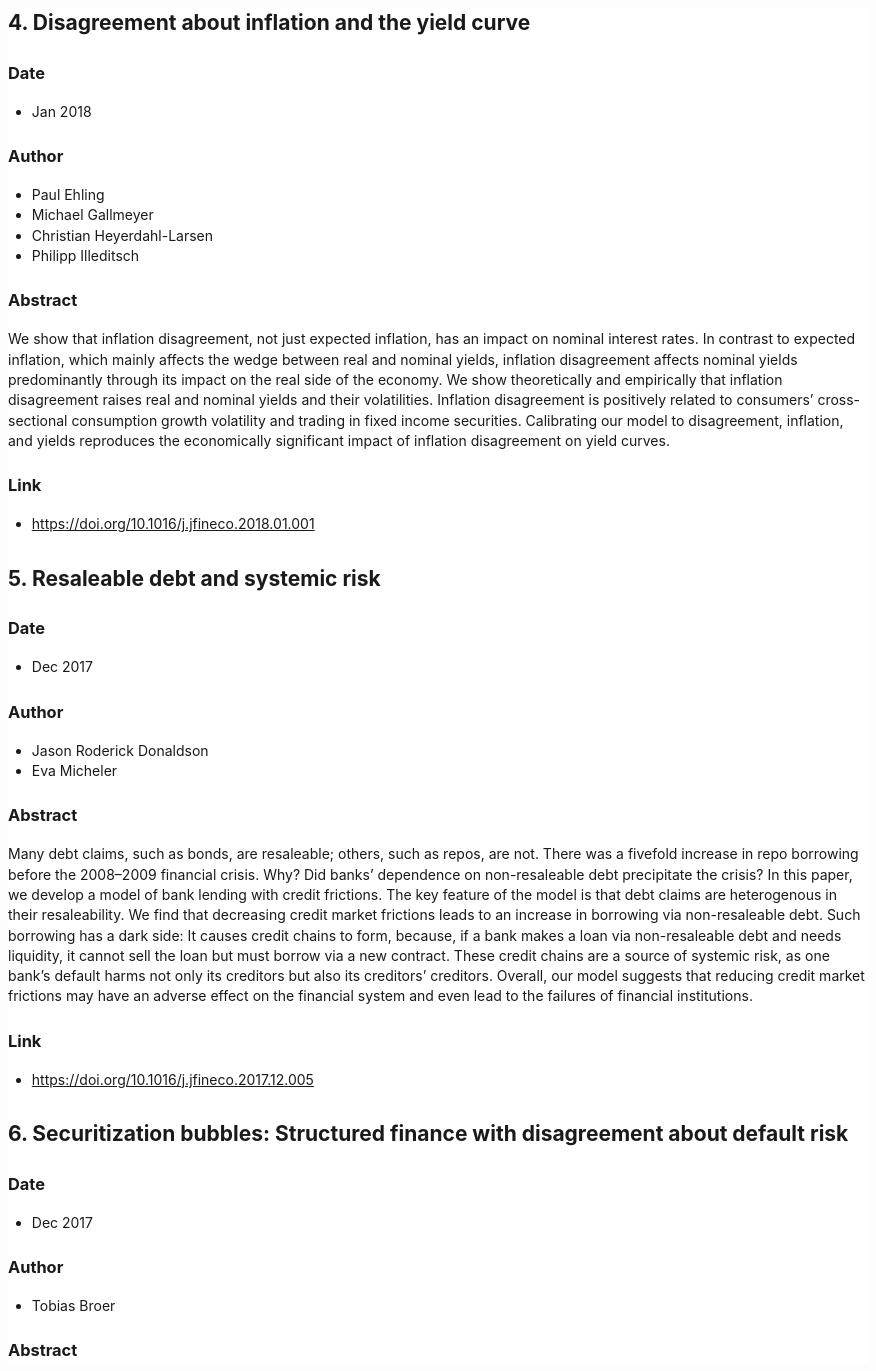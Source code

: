 ## 4. Disagreement about inflation and the yield curve
### Date
- Jan 2018
### Author
- Paul Ehling
- Michael Gallmeyer
- Christian Heyerdahl-Larsen
- Philipp Illeditsch
### Abstract
We show that inflation disagreement, not just expected inflation, has an impact on nominal interest rates. In contrast to expected inflation, which mainly affects the wedge between real and nominal yields, inflation disagreement affects nominal yields predominantly through its impact on the real side of the economy. We show theoretically and empirically that inflation disagreement raises real and nominal yields and their volatilities. Inflation disagreement is positively related to consumers’ cross-sectional consumption growth volatility and trading in fixed income securities. Calibrating our model to disagreement, inflation, and yields reproduces the economically significant impact of inflation disagreement on yield curves.
### Link
- https://doi.org/10.1016/j.jfineco.2018.01.001

## 5. Resaleable debt and systemic risk
### Date
- Dec 2017
### Author
- Jason Roderick Donaldson
- Eva Micheler
### Abstract
Many debt claims, such as bonds, are resaleable; others, such as repos, are not. There was a fivefold increase in repo borrowing before the 2008–2009 financial crisis. Why? Did banks’ dependence on non-resaleable debt precipitate the crisis? In this paper, we develop a model of bank lending with credit frictions. The key feature of the model is that debt claims are heterogenous in their resaleability. We find that decreasing credit market frictions leads to an increase in borrowing via non-resaleable debt. Such borrowing has a dark side: It causes credit chains to form, because, if a bank makes a loan via non-resaleable debt and needs liquidity, it cannot sell the loan but must borrow via a new contract. These credit chains are a source of systemic risk, as one bank’s default harms not only its creditors but also its creditors’ creditors. Overall, our model suggests that reducing credit market frictions may have an adverse effect on the financial system and even lead to the failures of financial institutions.
### Link
- https://doi.org/10.1016/j.jfineco.2017.12.005

## 6. Securitization bubbles: Structured finance with disagreement about default risk
### Date
- Dec 2017
### Author
- Tobias Broer
### Abstract